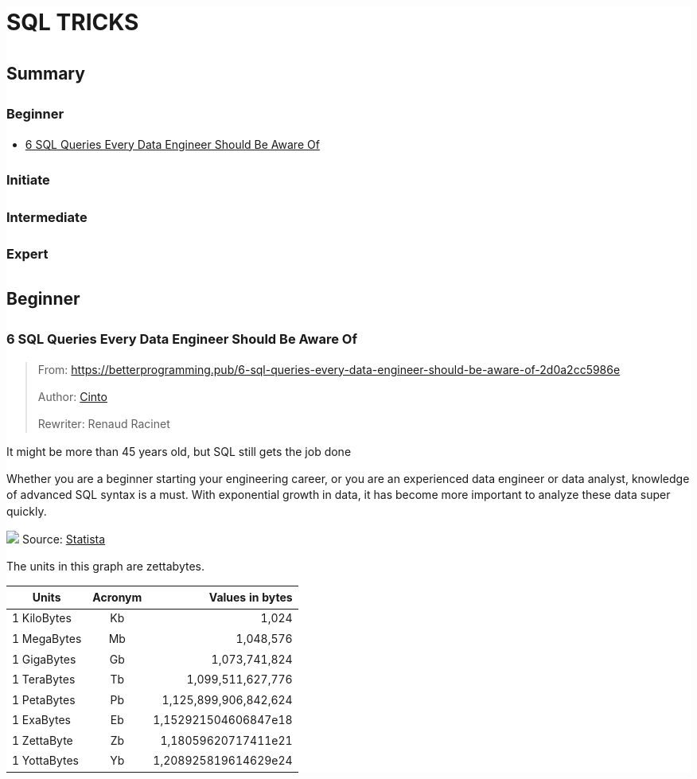 # SQL TRICKS

## Summary

### Beginner
* [6 SQL Queries Every Data Engineer Should Be Aware Of](#6-sql-queries-every-data-engineer-should-be-aware-of)
### Initiate
### Intermediate
### Expert

## Beginner

### 6 SQL Queries Every Data Engineer Should Be Aware Of

> From: https://betterprogramming.pub/6-sql-queries-every-data-engineer-should-be-aware-of-2d0a2cc5986e
> 
> Author: [Cinto](https://cinto-sunny.medium.com/)
> 
> Rewriter: Renaud Racinet

It might be more than 45 years old, but SQL still gets the job done

Whether you are a beginner starting your engineering career, or you are an experienced data engineer or data analyst, knowledge of advanced SQL syntax is a must.
With exponential growth in data, it has become more important to analyze these data super quickly.

![](https://miro.medium.com/max/1230/1*SMZcPiBLxN2pJs-wVJlNBg.png)
Source: [Statista](https://www.statista.com/statistics/871513/worldwide-data-created/)

The units in this graph are zettabytes.


|    Units    | Acronym   | Values in bytes     |
|-------------|:----:|-------------------------:|
|1 KiloBytes  | Kb | 1,024                      |
|1 MegaBytes  | Mb | 1,048,576                  |
|1 GigaBytes  | Gb | 1,073,741,824              |
|1 TeraBytes  | Tb | 1,099,511,627,776          |
|1 PetaBytes  | Pb | 1,125,899,906,842,624      |
|1 ExaBytes   | Eb | 1,152921504606847e18       |
|1 ZettaByte  | Zb | 1,18059620717411e21        |
|1 YottaBytes | Yb | 1,208925819614629e24       |
